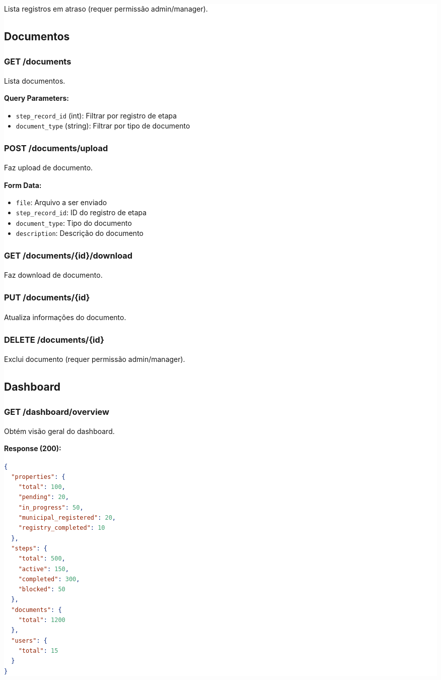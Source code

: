 Lista registros em atraso (requer permissão admin/manager).

## Documentos

### GET /documents

Lista documentos.

**Query Parameters:**
- `step_record_id` (int): Filtrar por registro de etapa
- `document_type` (string): Filtrar por tipo de documento

### POST /documents/upload

Faz upload de documento.

**Form Data:**
- `file`: Arquivo a ser enviado
- `step_record_id`: ID do registro de etapa
- `document_type`: Tipo do documento
- `description`: Descrição do documento

### GET /documents/{id}/download

Faz download de documento.

### PUT /documents/{id}

Atualiza informações do documento.

### DELETE /documents/{id}

Exclui documento (requer permissão admin/manager).

## Dashboard

### GET /dashboard/overview

Obtém visão geral do dashboard.

**Response (200):**
```json
{
  "properties": {
    "total": 100,
    "pending": 20,
    "in_progress": 50,
    "municipal_registered": 20,
    "registry_completed": 10
  },
  "steps": {
    "total": 500,
    "active": 150,
    "completed": 300,
    "blocked": 50
  },
  "documents": {
    "total": 1200
  },
  "users": {
    "total": 15
  }
}
```

